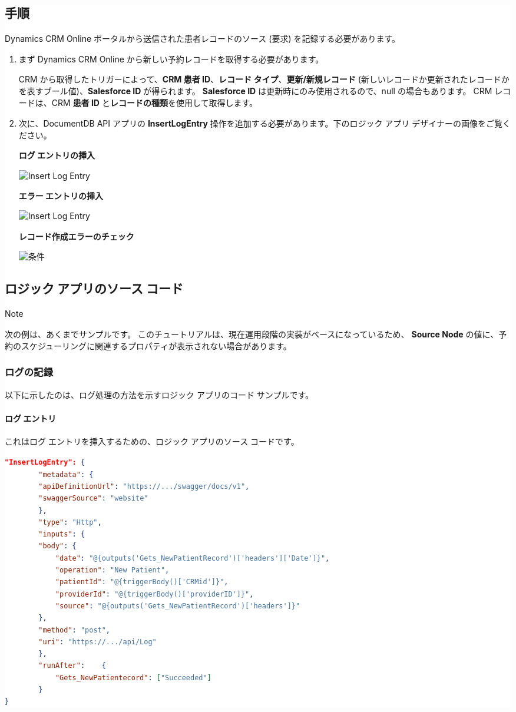 
## <a name="steps"></a>手順

Dynamics CRM Online ポータルから送信された患者レコードのソース (要求) を記録する必要があります。

1. まず Dynamics CRM Online から新しい予約レコードを取得する必要があります。

   CRM から取得したトリガーによって、**CRM 患者 ID**、**レコード タイプ**、**更新/新規レコード** (新しいレコードか更新されたレコードかを表すブール値)、**Salesforce ID** が得られます。 **Salesforce ID** は更新時にのみ使用されるので、null の場合もあります。
   CRM レコードは、CRM **患者 ID** と**レコードの種類**を使用して取得します。

2. 次に、DocumentDB API アプリの **InsertLogEntry** 操作を追加する必要があります。下のロジック アプリ デザイナーの画像をご覧ください。

   **ログ エントリの挿入**

   ![Insert Log Entry](media/logic-apps-scenario-error-and-exception-handling/lognewpatient.png)

   **エラー エントリの挿入**

   ![Insert Log Entry](media/logic-apps-scenario-error-and-exception-handling/insertlogentry.png)

   **レコード作成エラーのチェック**

   ![条件](media/logic-apps-scenario-error-and-exception-handling/condition.png)

## <a name="logic-app-source-code"></a>ロジック アプリのソース コード

> [!NOTE]
> 次の例は、あくまでサンプルです。 このチュートリアルは、現在運用段階の実装がベースになっているため、 **Source Node** の値に、予約のスケジューリングに関連するプロパティが表示されない場合があります。 

### <a name="logging"></a>ログの記録

以下に示したのは、ログ処理の方法を示すロジック アプリのコード サンプルです。

#### <a name="log-entry"></a>ログ エントリ

これはログ エントリを挿入するための、ロジック アプリのソース コードです。

``` json
"InsertLogEntry": {
        "metadata": {
        "apiDefinitionUrl": "https://.../swagger/docs/v1",
        "swaggerSource": "website"
        },
        "type": "Http",
        "inputs": {
        "body": {
            "date": "@{outputs('Gets_NewPatientRecord')['headers']['Date']}",
            "operation": "New Patient",
            "patientId": "@{triggerBody()['CRMid']}",
            "providerId": "@{triggerBody()['providerID']}",
            "source": "@{outputs('Gets_NewPatientRecord')['headers']}"
        },
        "method": "post",
        "uri": "https://.../api/Log"
        },
        "runAfter":    {
            "Gets_NewPatientecord": ["Succeeded"]
        }
}
```
